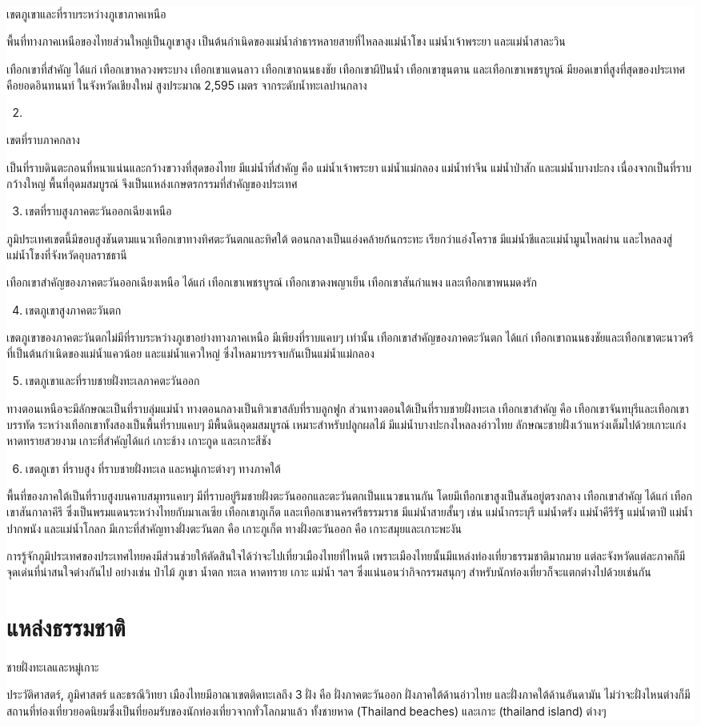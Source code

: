 เขตภูเขาและที่ราบระหว่างภูเขาภาคเหนือ 

พื้นที่ทางภาคเหนือของไทยส่วนใหญ่เป็นภูเขาสูง เป็นต้นกำเนิดของแม่น้ำลำธารหลายสายที่ไหลลงแม่น้ำโขง แม่น้ำเจ้าพระยา และแม่น้ำสาละวิน  

เทือกเขาที่สำคัญ ได้แก่ เทือกเขาหลวงพระบาง เทือกเขาแดนลาว เทือกเขาถนนธงชัย เทือกเขาผีปันน้ำ เทือกเขาขุนตาน และเทือกเขาเพชรบูรณ์ มียอดเขาที่สูงที่สุดของประเทศคือยอดอินทนนท์ ในจังหวัดเชียงใหม่ สูงประมาณ 2,595 เมตร จากระดับน้ำทะเลปานกลาง  

2. 

เขตที่ราบภาคกลาง  

เป็นที่ราบดินตะกอนที่หนาแน่นและกว้างขวางที่สุดของไทย มีแม่น้ำที่สำคัญ คือ แม่น้ำเจ้าพระยา แม่น้ำแม่กลอง แม่น้ำท่าจีน แม่น้ำป่าสัก และแม่น้ำบางปะกง เนื่องจากเป็นที่ราบกว้างใหญ่ พื้นที่อุดมสมบูรณ์ จึงเป็นแหล่งเกษตรกรรมที่สำคัญของประเทศ  

3. เขตที่ราบสูงภาคตะวันออกเฉียงเหนือ  

ภูมิประเทศเขตนี้มีขอบสูงชันตามแนวเทือกเขาทางทิศตะวันตกและทิศใต้ ตอนกลางเป็นแอ่งคล้ายก้นกระทะ เรียกว่าแอ่งโคราช มีแม่น้ำชีและแม่น้ำมูนไหลผ่าน และไหลลงสู่แม่น้ำโขงที่จังหวัดอุบลราชธานี  

เทือกเขาสำคัญของภาคตะวันออกเฉียงเหนือ ได้แก่ เทือกเขาเพชรบูรณ์ เทือกเขาดงพญาเย็น เทือกเขาสันกำแพง และเทือกเขาพนมดงรัก  

4. เขตภูเขาสูงภาคตะวันตก  

เขตภูเขาของภาคตะวันตกไม่มีที่ราบระหว่างภูเขาอย่างทางภาคเหนือ มีเพียงที่ราบแคบๆ เท่านั้น เทือกเขาสำคัญของภาคตะวันตก ได้แก่ เทือกเขาถนนธงชัยและเทือกเขาตะนาวศรี ที่เป็นต้นกำเนิดของแม่น้ำแควน้อย และแม่น้ำแควใหญ่  ซึ่งไหลมาบรรจบกันเป็นแม่น้ำแม่กลอง  

5. เขตภูเขาและที่ราบชายฝั่งทะเลภาคตะวันออก  

ทางตอนเหนือจะมีลักษณะเป็นที่ราบลุ่มแม่น้ำ ทางตอนกลางเป็นทิวเขาสลับที่ราบลูกฟูก ส่วนทางตอนใต้เป็นที่ราบชายฝั่งทะเล เทือกเขาสำคัญ คือ เทือกเขาจันทบุรีและเทือกเขาบรรทัด ระหว่างเทือกเขาทั้งสองเป็นพื้นที่ราบแคบๆ มีพื้นดินอุดมสมบูรณ์ เหมาะสำหรับปลูกผลไม้ มีแม่น้ำบางปะกงไหลลงอ่าวไทย ลักษณะชายฝั่งเว้าแหว่งเต็มไปด้วยเกาะแก่ง หาดทรายสวยงาม เกาะที่สำคัญได้แก่ เกาะช้าง เกาะกูด และเกาะสีชัง  

6. เขตภูเขา ที่ราบสูง ที่ราบชายฝั่งทะเล และหมู่เกาะต่างๆ ทางภาคใต้  

พื้นที่ของภาคใต้เป็นที่ราบสูงบนคาบสมุทรแคบๆ มีที่ราบอยู่ริมชายฝั่งตะวันออกและตะวันตกเป็นแนวขนานกัน โดยมีเทือกเขาสูงเป็นสันอยู่ตรงกลาง เทือกเขาสำคัญ ได้แก่ เทือกเขาสันกาลาคีรี ซึ่งเป็นพรมแดนระหว่างไทยกับมาเลเซีย เทือกเขาภูเก็ต และเทือกเขานครศรีธรรมราช มีแม่น้ำสายสั้นๆ เช่น แม่น้ำกระบุรี แม่น้ำตรัง แม่น้ำคีรีรัฐ แม่น้ำตาปี แม่น้ำปากพนัง และแม่น้ำโกลก มีเกาะที่สำคัญทางฝั่งตะวันตก คือ เกาะภูเก็ต ทางฝั่งตะวันออก คือ เกาะสมุยและเกาะพะงัน  

การรู้จักภูมิประเทศของประเทศไทยคงมีส่วนช่วยให้ตัดสินใจได้ว่าจะไปเที่ยวเมืองไทยที่ไหนดี เพราะเมืองไทยนั้นมีแหล่งท่องเที่ยวธรรมชาติมากมาย แต่ละจังหวัดแต่ละภาคก็มีจุดเด่นที่น่าสนใจต่างกันไป อย่างเช่น ป่าไม้ ภูเขา น้ำตก ทะเล หาดทราย เกาะ แม่น้ำ ฯลฯ ซึ่งแน่นอนว่ากิจกรรมสนุกๆ สำหรับนักท่องเที่ยวก็จะแตกต่างไปด้วยเช่นกัน

# แหล่งธรรมชาติ
ชายฝั่งทะเลและหมู่เกาะ 

ประวัติศาสตร์, ภูมิศาสตร์ และธรณีวิทยา
เมืองไทยมีอาณาเขตติดทะเลถึง 3 ฝั่ง คือ ฝั่งภาคตะวันออก ฝั่งภาคใต้ด้านอ่าวไทย และฝั่งภาคใต้ด้านอันดามัน ไม่ว่าจะฝั่งไหนต่างก็มีสถานที่ท่องเที่ยวยอดนิยมซึ่งเป็นที่ยอมรับของนักท่องเที่ยวจากทั่วโลกมาแล้ว ทั้งชายหาด (Thailand beaches) และเกาะ (thailand island) ต่างๆ  
